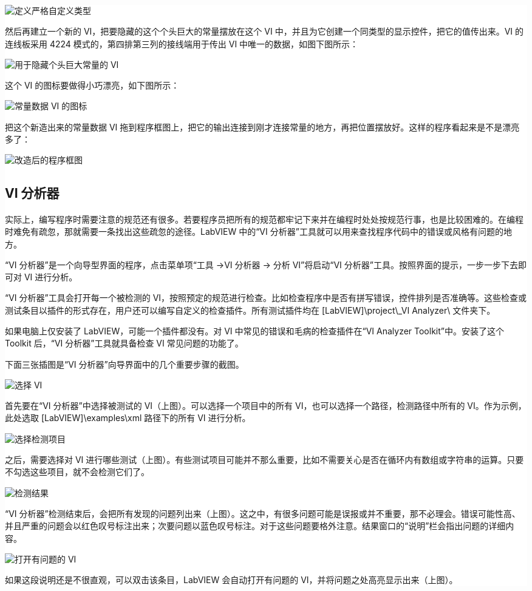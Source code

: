 ![](images/image728.png "定义严格自定义类型")

然后再建立一个新的 VI，把要隐藏的这个个头巨大的常量摆放在这个 VI 中，并且为它创建一个同类型的显示控件，把它的值传出来。VI 的连线板采用 4224 模式的，第四排第三列的接线端用于传出 VI 中唯一的数据，如图下图所示：

![](images/image729.png "用于隐藏个头巨大常量的 VI")

这个 VI 的图标要做得小巧漂亮，如下图所示：

![](images/image730.png "常量数据 VI 的图标")

把这个新造出来的常量数据 VI 拖到程序框图上，把它的输出连接到刚才连接常量的地方，再把位置摆放好。这样的程序看起来是不是漂亮多了：

![](images/image731.png "改造后的程序框图")

## VI 分析器

实际上，编写程序时需要注意的规范还有很多。若要程序员把所有的规范都牢记下来并在编程时处处按规范行事，也是比较困难的。在编程时难免有疏忽，那就需要一条找出这些疏忽的途径。LabVIEW 中的“VI 分析器”工具就可以用来查找程序代码中的错误或风格有问题的地方。

“VI 分析器”是一个向导型界面的程序，点击菜单项“工具 -\>VI 分析器 -\> 分析 VI”将启动“VI 分析器”工具。按照界面的提示，一步一步下去即可对 VI 进行分析。

“VI 分析器”工具会打开每一个被检测的 VI，按照预定的规范进行检查。比如检查程序中是否有拼写错误，控件排列是否准确等。这些检查或测试条目以插件的形式存在，用户还可以编写自定义的检查插件。所有测试插件均在 \[LabVIEW\]\\project\\\_VI
Analyzer\\ 文件夹下。

如果电脑上仅安装了 LabVIEW，可能一个插件都没有。对 VI 中常见的错误和毛病的检查插件在“VI Analyzer Toolkit”中。安装了这个 Toolkit 后，“VI 分析器”工具就具备检查 VI 常见问题的功能了。

下面三张插图是“VI 分析器”向导界面中的几个重要步骤的截图。

![](images/image732.png "选择 VI")

首先要在“VI 分析器”中选择被测试的 VI（上图）。可以选择一个项目中的所有 VI，也可以选择一个路径，检测路径中所有的 VI。作为示例，此处选取 \[LabVIEW\]\\examples\\xml 路径下的所有 VI 进行分析。

![](images/image733.png "选择检测项目")

之后，需要选择对 VI 进行哪些测试（上图）。有些测试项目可能并不那么重要，比如不需要关心是否在循环内有数组或字符串的运算。只要不勾选这些项目，就不会检测它们了。

![](images/image734.png "检测结果")

“VI 分析器”检测结束后，会把所有发现的问题列出来（上图）。这之中，有很多问题可能是误报或并不重要，那不必理会。错误可能性高、并且严重的问题会以红色叹号标注出来；次要问题以蓝色叹号标注。对于这些问题要格外注意。结果窗口的“说明”栏会指出问题的详细内容。

![](images/image735.png "打开有问题的 VI")

如果这段说明还是不很直观，可以双击该条目，LabVIEW 会自动打开有问题的 VI，并将问题之处高亮显示出来（上图）。
